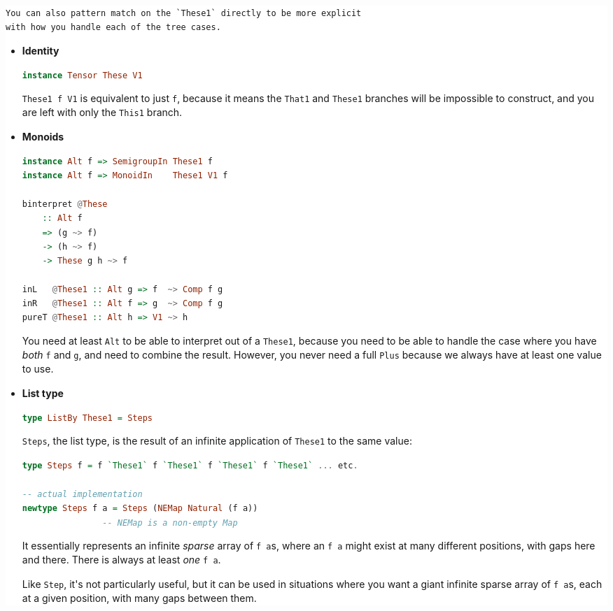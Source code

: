     You can also pattern match on the `These1` directly to be more explicit
    with how you handle each of the tree cases.

*   **Identity**

    ```haskell
    instance Tensor These V1
    ```

    `These1 f V1` is equivalent to just `f`, because it means the `That1` and
    `These1` branches will be impossible to construct, and you are left with
    only the `This1` branch.

*   **Monoids**

    ```haskell
    instance Alt f => SemigroupIn These1 f
    instance Alt f => MonoidIn    These1 V1 f

    binterpret @These
        :: Alt f
        => (g ~> f)
        -> (h ~> f)
        -> These g h ~> f

    inL   @These1 :: Alt g => f  ~> Comp f g
    inR   @These1 :: Alt f => g  ~> Comp f g
    pureT @These1 :: Alt h => V1 ~> h
    ```

    You need at least `Alt` to be able to interpret out of a `These1`, because
    you need to be able to handle the case where you have *both* `f` and `g`,
    and need to combine the result.  However, you never need a full `Plus`
    because we always have at least one value to use.

*   **List type**

    ```haskell
    type ListBy These1 = Steps
    ```

    `Steps`, the list type, is the result of an infinite application of
    `These1` to the same value:

    ```haskell
    type Steps f = f `These1` f `These1` f `These1` f `These1` ... etc.

    -- actual implementation
    newtype Steps f a = Steps (NEMap Natural (f a))
                    -- NEMap is a non-empty Map
    ```

    It essentially represents an infinite *sparse* array of `f a`s, where an `f a` might
    exist at many different positions, with gaps here and there.  There is
    always at least *one* `f a`.

    Like `Step`, it's not particularly useful, but it can be used in situations
    where you want a giant infinite sparse array of `f a`s, each at a given
    position, with many gaps between them.
